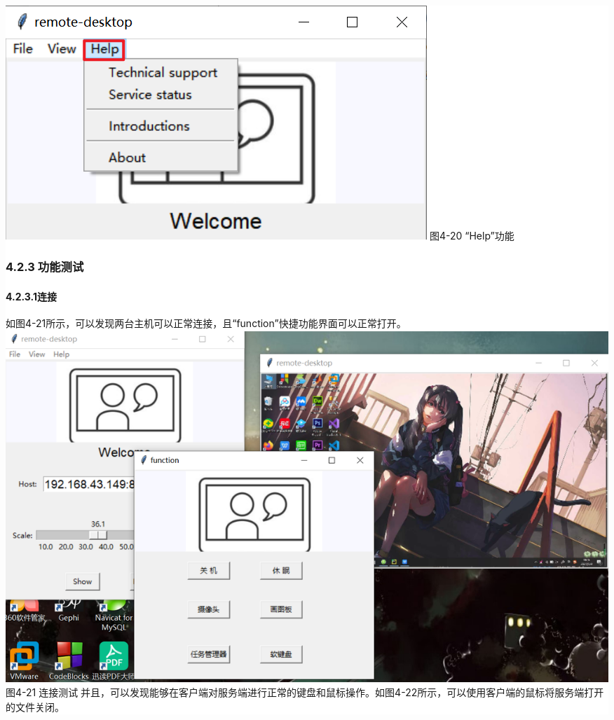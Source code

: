 ![](https://github.com/liutianluo888/remote_desktop/blob/main/readme-pictures/%E5%9B%BE%E7%89%8722.png) 
图4-20 “Help”功能
### 4.2.3 功能测试
#### 4.2.3.1连接
如图4-21所示，可以发现两台主机可以正常连接，且“function”快捷功能界面可以正常打开。
![](https://github.com/liutianluo888/remote_desktop/blob/main/readme-pictures/%E5%9B%BE%E7%89%8723.png) 
图4-21 连接测试
并且，可以发现能够在客户端对服务端进行正常的键盘和鼠标操作。如图4-22所示，可以使用客户端的鼠标将服务端打开的文件关闭。